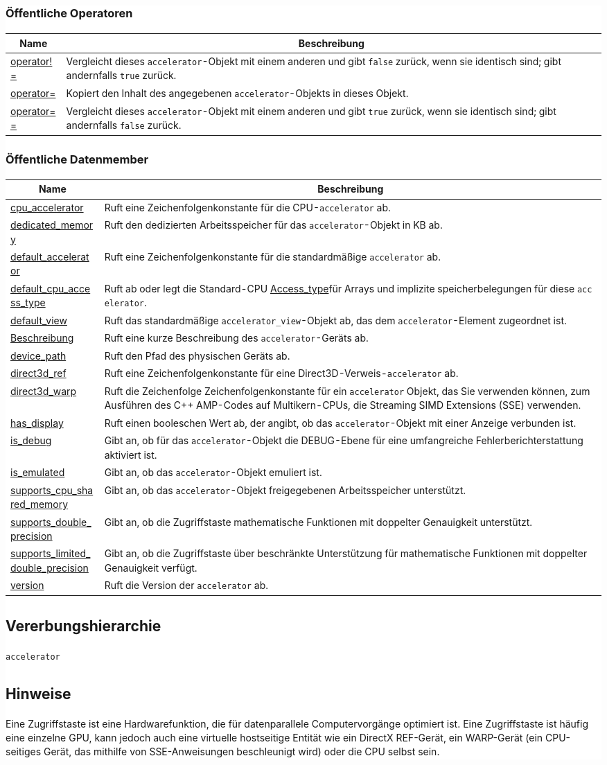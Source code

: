 ### <a name="public-operators"></a>Öffentliche Operatoren  
  
|Name|Beschreibung|  
|----------|-----------------|  
|[operator!=](#operator_neq)|Vergleicht dieses `accelerator`-Objekt mit einem anderen und gibt `false` zurück, wenn sie identisch sind; gibt andernfalls `true` zurück.|  
|[operator=](#operator_eq)|Kopiert den Inhalt des angegebenen `accelerator`-Objekts in dieses Objekt.|  
|[operator==](#operator_eq_eq)|Vergleicht dieses `accelerator`-Objekt mit einem anderen und gibt `true` zurück, wenn sie identisch sind; gibt andernfalls `false` zurück.|  
  
### <a name="public-data-members"></a>Öffentliche Datenmember  
  
|Name|Beschreibung|  
|----------|-----------------|  
|[cpu_accelerator](#cpu_accelerator)|Ruft eine Zeichenfolgenkonstante für die CPU-`accelerator` ab.|  
|[dedicated_memory](#dedicated_memory)|Ruft den dedizierten Arbeitsspeicher für das `accelerator`-Objekt in KB ab.|  
|[default_accelerator](#default_accelerator)|Ruft eine Zeichenfolgenkonstante für die standardmäßige `accelerator` ab.|  
|[default_cpu_access_type](#default_cpu_access_type)|Ruft ab oder legt die Standard-CPU [Access_type](concurrency-namespace-enums-amp.md#access_type)für Arrays und implizite speicherbelegungen für diese `accelerator`.|  
|[default_view](#default_view)|Ruft das standardmäßige `accelerator_view`-Objekt ab, das dem `accelerator`-Element zugeordnet ist.|  
|[Beschreibung](#description)|Ruft eine kurze Beschreibung des `accelerator`-Geräts ab.|  
|[device_path](#device_path)|Ruft den Pfad des physischen Geräts ab.|  
|[direct3d_ref](#direct3d_ref)|Ruft eine Zeichenfolgenkonstante für eine Direct3D-Verweis-`accelerator` ab.|  
|[direct3d_warp](#direct3d_warp)|Ruft die Zeichenfolge Zeichenfolgenkonstante für ein `accelerator` Objekt, das Sie verwenden können, zum Ausführen des C++ AMP-Codes auf Multikern-CPUs, die Streaming SIMD Extensions (SSE) verwenden.|  
|[has_display](#has_display)|Ruft einen booleschen Wert ab, der angibt, ob das `accelerator`-Objekt mit einer Anzeige verbunden ist.|  
|[is_debug](#is_debug)|Gibt an, ob für das `accelerator`-Objekt die DEBUG-Ebene für eine umfangreiche Fehlerberichterstattung aktiviert ist.|  
|[is_emulated](#is_emulated)|Gibt an, ob das `accelerator`-Objekt emuliert ist.|  
|[supports_cpu_shared_memory](#supports_cpu_shared_memory)|Gibt an, ob das `accelerator`-Objekt freigegebenen Arbeitsspeicher unterstützt.|  
|[supports_double_precision](#supports_double_precision)|Gibt an, ob die Zugriffstaste mathematische Funktionen mit doppelter Genauigkeit unterstützt.|  
|[supports_limited_double_precision](#supports_limited_double_precision)|Gibt an, ob die Zugriffstaste über beschränkte Unterstützung für mathematische Funktionen mit doppelter Genauigkeit verfügt.|  
|[version](#version)|Ruft die Version der `accelerator` ab.|  
  
## <a name="inheritance-hierarchy"></a>Vererbungshierarchie  
 `accelerator`  
  
## <a name="remarks"></a>Hinweise  
 Eine Zugriffstaste ist eine Hardwarefunktion, die für datenparallele Computervorgänge optimiert ist. Eine Zugriffstaste ist häufig eine einzelne GPU, kann jedoch auch eine virtuelle hostseitige Entität wie ein DirectX REF-Gerät, ein WARP-Gerät (ein CPU-seitiges Gerät, das mithilfe von SSE-Anweisungen beschleunigt wird) oder die CPU selbst sein.  
  